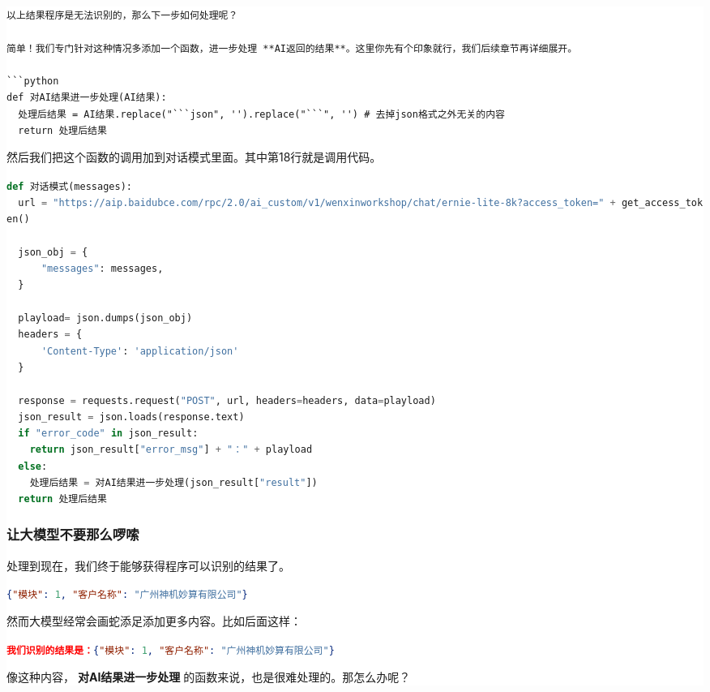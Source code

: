 ````
以上结果程序是无法识别的，那么下一步如何处理呢？

简单！我们专门针对这种情况多添加一个函数，进一步处理 **AI返回的结果**。这里你先有个印象就行，我们后续章节再详细展开。

```python
def 对AI结果进一步处理(AI结果):
  处理后结果 = AI结果.replace("```json", '').replace("```", '') # 去掉json格式之外无关的内容
  return 处理后结果

````

然后我们把这个函数的调用加到对话模式里面。其中第18行就是调用代码。

```python
def 对话模式(messages):
  url = "https://aip.baidubce.com/rpc/2.0/ai_custom/v1/wenxinworkshop/chat/ernie-lite-8k?access_token=" + get_access_token()

  json_obj = {
      "messages": messages,
  }

  playload= json.dumps(json_obj)
  headers = {
      'Content-Type': 'application/json'
  }

  response = requests.request("POST", url, headers=headers, data=playload)
  json_result = json.loads(response.text)
  if "error_code" in json_result:
    return json_result["error_msg"] + "：" + playload
  else:
    处理后结果 = 对AI结果进一步处理(json_result["result"])
  return 处理后结果

```

### 让大模型不要那么啰嗦

处理到现在，我们终于能够获得程序可以识别的结果了。

```json
{"模块": 1, "客户名称": "广州神机妙算有限公司"}

```

然而大模型经常会画蛇添足添加更多内容。比如后面这样：

```json
我们识别的结果是：{"模块": 1, "客户名称": "广州神机妙算有限公司"}

```

像这种内容， **对AI结果进一步处理** 的函数来说，也是很难处理的。那怎么办呢？

